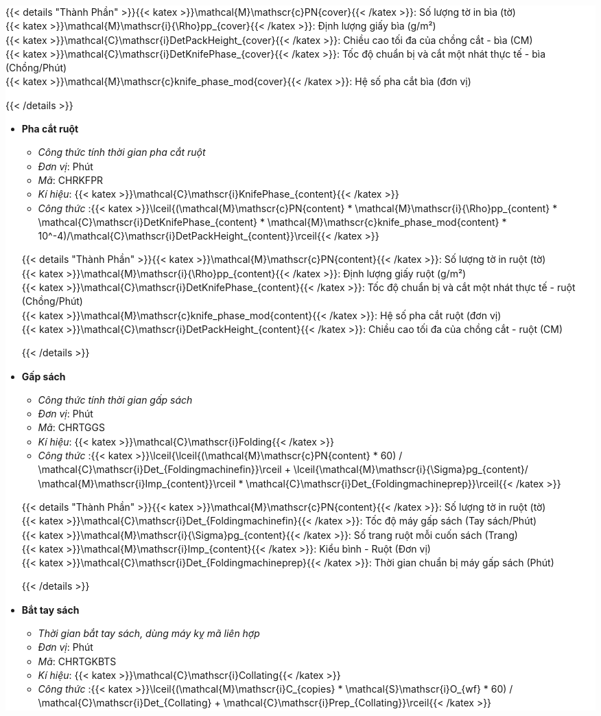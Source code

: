   {{< details "Thành Phần" >}}{{< katex >}}\mathcal{M}\mathscr{c}PN{cover}{{< /katex >}}: Số lượng tờ in bìa (tờ)<br>
{{< katex >}}\mathcal{M}\mathscr{i}{\Rho}pp_{cover}{{< /katex >}}: Định lượng giấy bìa (g/m²)<br>
{{< katex >}}\mathcal{C}\mathscr{i}DetPackHeight_{cover}{{< /katex >}}: Chiều cao tối đa của chồng cắt - bìa (CM)<br>
{{< katex >}}\mathcal{C}\mathscr{i}DetKnifePhase_{cover}{{< /katex >}}: Tốc độ chuẩn bị và cắt một nhát thực tế - bìa (Chồng/Phút)<br>
{{< katex >}}\mathcal{M}\mathscr{c}knife_phase_mod{cover}{{< /katex >}}: Hệ số pha cắt bìa (đơn vị)<br>

  {{< /details >}}
- **Pha cắt ruột**
  * *Công thức tính thời gian pha cắt ruột*
  * *Đơn vị*: Phút
  * *Mã*: CHRKFPR
  * *Kí hiệu*: {{< katex >}}\mathcal{C}\mathscr{i}KnifePhase_{content}{{< /katex >}}
  * *Công thức* :{{< katex >}}\lceil{(\mathcal{M}\mathscr{c}PN{content} * \mathcal{M}\mathscr{i}{\Rho}pp_{content}  * \mathcal{C}\mathscr{i}DetKnifePhase_{content} * \mathcal{M}\mathscr{c}knife_phase_mod{content} * 10^-4)/\mathcal{C}\mathscr{i}DetPackHeight_{content}}\rceil{{< /katex >}}

  {{< details "Thành Phần" >}}{{< katex >}}\mathcal{M}\mathscr{c}PN{content}{{< /katex >}}: Số lượng tờ in ruột (tờ)<br>
{{< katex >}}\mathcal{M}\mathscr{i}{\Rho}pp_{content}{{< /katex >}}: Định lượng giấy ruột (g/m²)<br>
{{< katex >}}\mathcal{C}\mathscr{i}DetKnifePhase_{content}{{< /katex >}}: Tốc độ chuẩn bị và cắt một nhát thực tế - ruột (Chồng/Phút)<br>
{{< katex >}}\mathcal{M}\mathscr{c}knife_phase_mod{content}{{< /katex >}}: Hệ số pha cắt ruột (đơn vị)<br>
{{< katex >}}\mathcal{C}\mathscr{i}DetPackHeight_{content}{{< /katex >}}: Chiều cao tối đa của chồng cắt - ruột (CM)<br>

  {{< /details >}}
- **Gấp sách**
  * *Công thức tính thời gian gấp sách*
  * *Đơn vị*: Phút
  * *Mã*: CHRTGGS
  * *Kí hiệu*: {{< katex >}}\mathcal{C}\mathscr{i}Folding{{< /katex >}}
  * *Công thức* :{{< katex >}}\lceil{\lceil{(\mathcal{M}\mathscr{c}PN{content} * 60) / \mathcal{C}\mathscr{i}Det_{Foldingmachinefin}}\rceil + \lceil{\mathcal{M}\mathscr{i}{\Sigma}pg_{content}/ \mathcal{M}\mathscr{i}Imp_{content}}\rceil * \mathcal{C}\mathscr{i}Det_{Foldingmachineprep}}\rceil{{< /katex >}}

  {{< details "Thành Phần" >}}{{< katex >}}\mathcal{M}\mathscr{c}PN{content}{{< /katex >}}: Số lượng tờ in ruột (tờ)<br>
{{< katex >}}\mathcal{C}\mathscr{i}Det_{Foldingmachinefin}{{< /katex >}}: Tốc độ máy gấp sách (Tay sách/Phút)<br>
{{< katex >}}\mathcal{M}\mathscr{i}{\Sigma}pg_{content}{{< /katex >}}: Số trang ruột mỗi cuốn sách (Trang)<br>
{{< katex >}}\mathcal{M}\mathscr{i}Imp_{content}{{< /katex >}}: Kiểu bình - Ruột (Đơn vị)<br>
{{< katex >}}\mathcal{C}\mathscr{i}Det_{Foldingmachineprep}{{< /katex >}}: Thời gian chuẩn bị máy gấp sách (Phút)<br>

  {{< /details >}}
- **Bắt tay sách**
  * *Thời gian bắt tay sách, dùng máy kỵ mã liên hợp*
  * *Đơn vị*: Phút
  * *Mã*: CHRTGKBTS
  * *Kí hiệu*: {{< katex >}}\mathcal{C}\mathscr{i}Collating{{< /katex >}}
  * *Công thức* :{{< katex >}}\lceil{(\mathcal{M}\mathscr{i}C_{copies} * \mathcal{S}\mathscr{i}O_{wf} * 60) / \mathcal{C}\mathscr{i}Det_{Collating} + \mathcal{C}\mathscr{i}Prep_{Collating}}\rceil{{< /katex >}}
